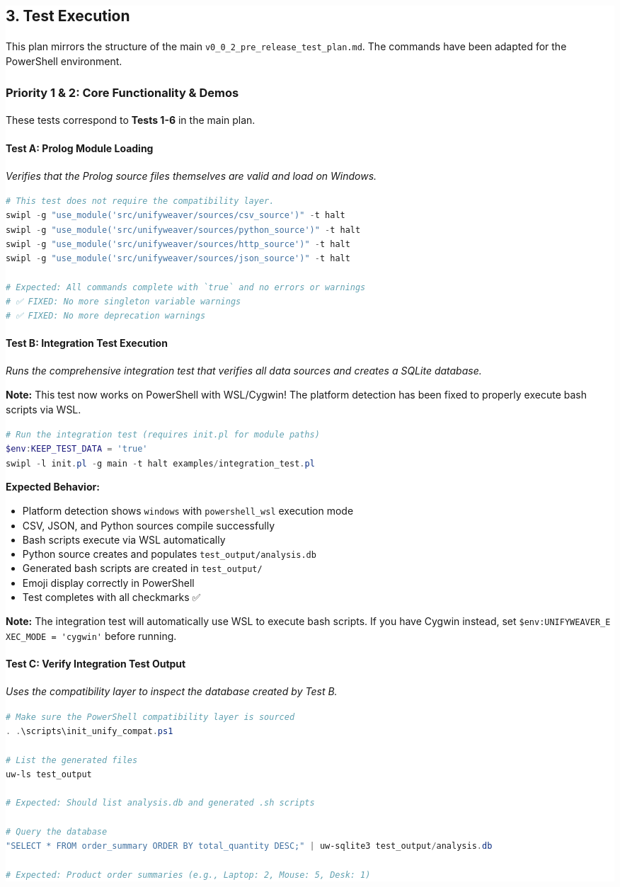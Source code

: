 ## **3. Test Execution**

This plan mirrors the structure of the main `v0_0_2_pre_release_test_plan.md`. The commands have been adapted for the PowerShell environment.

### **Priority 1 & 2: Core Functionality & Demos**

These tests correspond to **Tests 1-6** in the main plan.

#### **Test A: Prolog Module Loading**
*Verifies that the Prolog source files themselves are valid and load on Windows.*
```powershell
# This test does not require the compatibility layer.
swipl -g "use_module('src/unifyweaver/sources/csv_source')" -t halt
swipl -g "use_module('src/unifyweaver/sources/python_source')" -t halt
swipl -g "use_module('src/unifyweaver/sources/http_source')" -t halt
swipl -g "use_module('src/unifyweaver/sources/json_source')" -t halt

# Expected: All commands complete with `true` and no errors or warnings
# ✅ FIXED: No more singleton variable warnings
# ✅ FIXED: No more deprecation warnings
```

#### **Test B: Integration Test Execution**
*Runs the comprehensive integration test that verifies all data sources and creates a SQLite database.*

**Note:** This test now works on PowerShell with WSL/Cygwin! The platform detection has been fixed to properly execute bash scripts via WSL.

```powershell
# Run the integration test (requires init.pl for module paths)
$env:KEEP_TEST_DATA = 'true'
swipl -l init.pl -g main -t halt examples/integration_test.pl
```

**Expected Behavior:**
- Platform detection shows `windows` with `powershell_wsl` execution mode
- CSV, JSON, and Python sources compile successfully
- Bash scripts execute via WSL automatically
- Python source creates and populates `test_output/analysis.db`
- Generated bash scripts are created in `test_output/`
- Emoji display correctly in PowerShell
- Test completes with all checkmarks ✅

**Note:** The integration test will automatically use WSL to execute bash scripts. If you have Cygwin instead, set `$env:UNIFYWEAVER_EXEC_MODE = 'cygwin'` before running.

#### **Test C: Verify Integration Test Output**
*Uses the compatibility layer to inspect the database created by Test B.*

```powershell
# Make sure the PowerShell compatibility layer is sourced
. .\scripts\init_unify_compat.ps1

# List the generated files
uw-ls test_output

# Expected: Should list analysis.db and generated .sh scripts

# Query the database
"SELECT * FROM order_summary ORDER BY total_quantity DESC;" | uw-sqlite3 test_output/analysis.db

# Expected: Product order summaries (e.g., Laptop: 2, Mouse: 5, Desk: 1)
```
